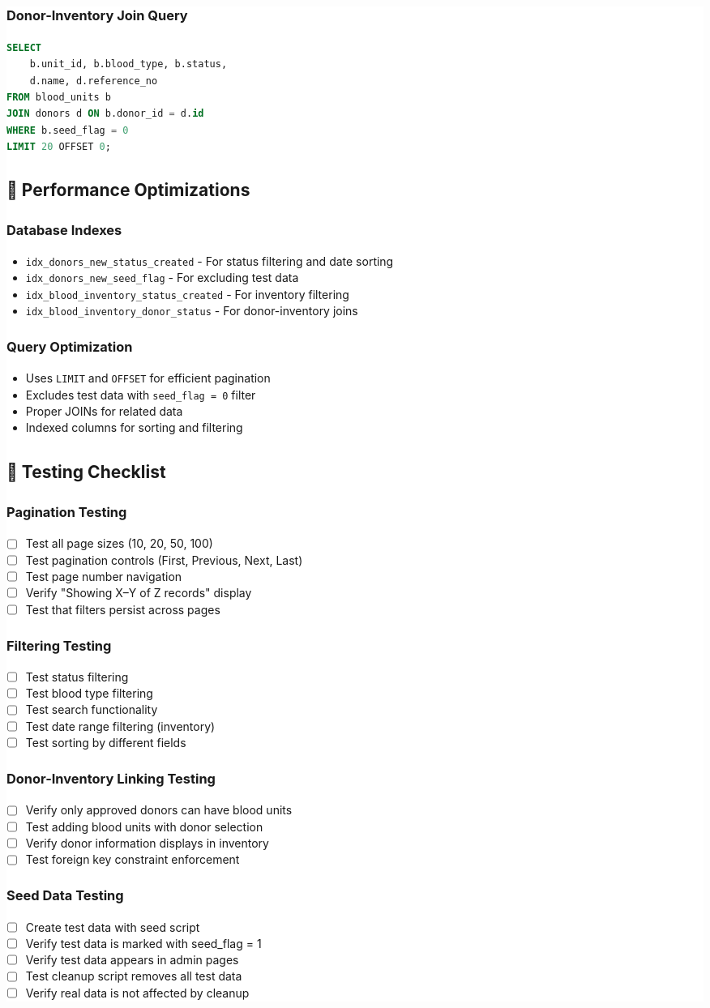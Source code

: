 ### Donor-Inventory Join Query
```sql
SELECT 
    b.unit_id, b.blood_type, b.status, 
    d.name, d.reference_no
FROM blood_units b
JOIN donors d ON b.donor_id = d.id
WHERE b.seed_flag = 0
LIMIT 20 OFFSET 0;
```

## 🚀 Performance Optimizations

### Database Indexes
- `idx_donors_new_status_created` - For status filtering and date sorting
- `idx_donors_new_seed_flag` - For excluding test data
- `idx_blood_inventory_status_created` - For inventory filtering
- `idx_blood_inventory_donor_status` - For donor-inventory joins

### Query Optimization
- Uses `LIMIT` and `OFFSET` for efficient pagination
- Excludes test data with `seed_flag = 0` filter
- Proper JOINs for related data
- Indexed columns for sorting and filtering

## 🧪 Testing Checklist

### Pagination Testing
- [ ] Test all page sizes (10, 20, 50, 100)
- [ ] Test pagination controls (First, Previous, Next, Last)
- [ ] Test page number navigation
- [ ] Verify "Showing X–Y of Z records" display
- [ ] Test that filters persist across pages

### Filtering Testing
- [ ] Test status filtering
- [ ] Test blood type filtering
- [ ] Test search functionality
- [ ] Test date range filtering (inventory)
- [ ] Test sorting by different fields

### Donor-Inventory Linking Testing
- [ ] Verify only approved donors can have blood units
- [ ] Test adding blood units with donor selection
- [ ] Verify donor information displays in inventory
- [ ] Test foreign key constraint enforcement

### Seed Data Testing
- [ ] Create test data with seed script
- [ ] Verify test data is marked with seed_flag = 1
- [ ] Verify test data appears in admin pages
- [ ] Test cleanup script removes all test data
- [ ] Verify real data is not affected by cleanup
